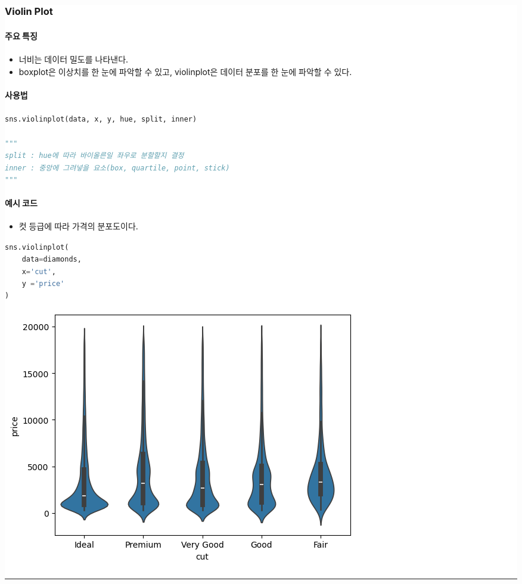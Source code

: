 ### Violin Plot

#### 주요 특징

- 너비는 데이터 밀도를 나타낸다.
- boxplot은 이상치를 한 눈에 파악할 수 있고, violinplot은 데이터 분포를 한 눈에 파악할 수 있다.

#### 사용법

```python
sns.violinplot(data, x, y, hue, split, inner)

"""
split : hue에 따라 바이올른일 좌우로 분할할지 결정
inner : 중앙에 그려넣을 요소(box, quartile, point, stick)
"""
```

#### 예시 코드

- 컷 등급에 따라 가격의 분포도이다.

```python
sns.violinplot(
    data=diamonds,
    x='cut',
    y ='price'
)
```

![alt text](https://github.com/online5880/TIL/blob/main/Images/2024_07_24/violinplot.png?raw=true)

---